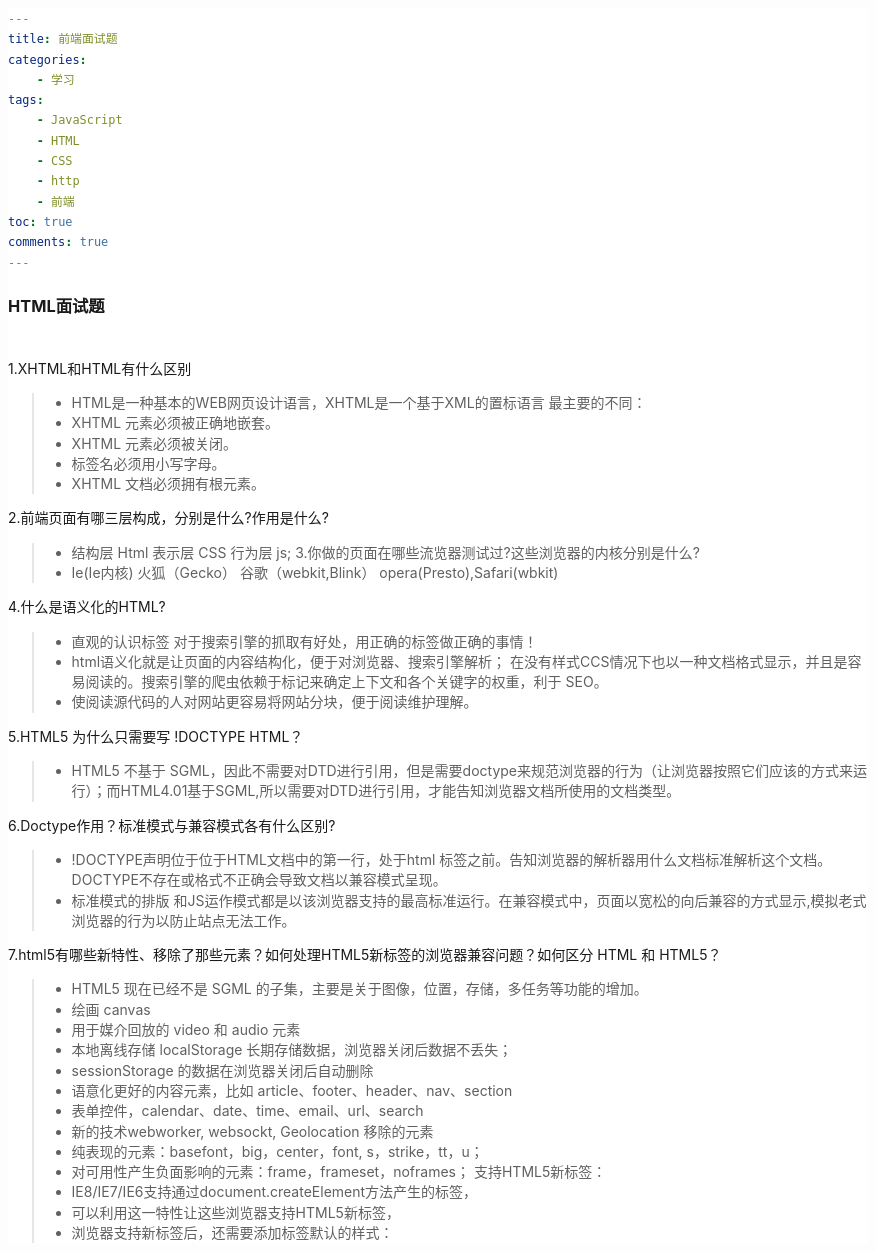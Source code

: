 ```yaml
---
title: 前端面试题
categories:
    - 学习
tags:
    - JavaScript
    - HTML
    - CSS
    - http
    - 前端
toc: true
comments: true
---
```

### HTML面试题<br><br>

1.XHTML和HTML有什么区别
> - HTML是一种基本的WEB网页设计语言，XHTML是一个基于XML的置标语言
>最主要的不同：
>- XHTML 元素必须被正确地嵌套。
>- XHTML 元素必须被关闭。
>- 标签名必须用小写字母。
>- XHTML 文档必须拥有根元素。



2.前端页面有哪三层构成，分别是什么?作用是什么?
> - 结构层 Html 表示层 CSS 行为层 js;
3.你做的页面在哪些流览器测试过?这些浏览器的内核分别是什么?
>- Ie(Ie内核) 火狐（Gecko） 谷歌（webkit,Blink） opera(Presto),Safari(wbkit)

4.什么是语义化的HTML?
>- 直观的认识标签 对于搜索引擎的抓取有好处，用正确的标签做正确的事情！
  >-  html语义化就是让页面的内容结构化，便于对浏览器、搜索引擎解析；
  > 在没有样式CCS情况下也以一种文档格式显示，并且是容易阅读的。搜索引擎的爬虫依赖于标记来确定上下文和各个关键字的权重，利于 SEO。
   >- 使阅读源代码的人对网站更容易将网站分块，便于阅读维护理解。

5.HTML5 为什么只需要写 !DOCTYPE HTML？
> - HTML5 不基于 SGML，因此不需要对DTD进行引用，但是需要doctype来规范浏览器的行为（让浏览器按照它们应该的方式来运行）；而HTML4.01基于SGML,所以需要对DTD进行引用，才能告知浏览器文档所使用的文档类型。

6.Doctype作用？标准模式与兼容模式各有什么区别?
>- !DOCTYPE声明位于位于HTML文档中的第一行，处于html 标签之前。告知浏览器的解析器用什么文档标准解析这个文档。DOCTYPE不存在或格式不正确会导致文档以兼容模式呈现。
> - 标准模式的排版 和JS运作模式都是以该浏览器支持的最高标准运行。在兼容模式中，页面以宽松的向后兼容的方式显示,模拟老式浏览器的行为以防止站点无法工作。

7.html5有哪些新特性、移除了那些元素？如何处理HTML5新标签的浏览器兼容问题？如何区分 HTML 和
HTML5？
> - HTML5 现在已经不是 SGML 的子集，主要是关于图像，位置，存储，多任务等功能的增加。
> - 绘画 canvas
>- 用于媒介回放的 video 和 audio 元素
>- 本地离线存储 localStorage 长期存储数据，浏览器关闭后数据不丢失；
>- sessionStorage 的数据在浏览器关闭后自动删除
> - 语意化更好的内容元素，比如 article、footer、header、nav、section
>- 表单控件，calendar、date、time、email、url、search
>- 新的技术webworker, websockt, Geolocation
> 移除的元素
>- 纯表现的元素：basefont，big，center，font, s，strike，tt，u；
>- 对可用性产生负面影响的元素：frame，frameset，noframes；
> 支持HTML5新标签：
> - IE8/IE7/IE6支持通过document.createElement方法产生的标签，
>- 可以利用这一特性让这些浏览器支持HTML5新标签，
>- 浏览器支持新标签后，还需要添加标签默认的样式：
